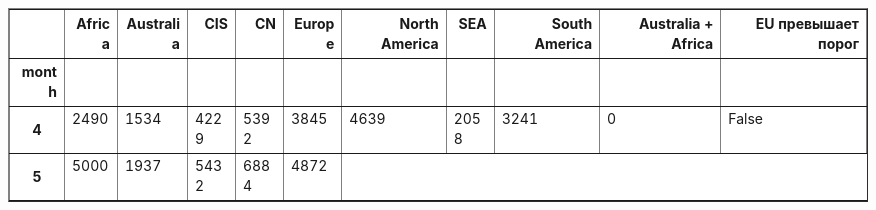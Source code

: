 
<div>
<style scoped>
    .dataframe tbody tr th:only-of-type {
        vertical-align: middle;
    }

    .dataframe tbody tr th {
        vertical-align: top;
    }

    .dataframe thead th {
        text-align: right;
    }
</style>
<table border="1" class="dataframe">
  <thead>
    <tr style="text-align: right;">
      <th></th>
      <th>Africa</th>
      <th>Australia</th>
      <th>CIS</th>
      <th>CN</th>
      <th>Europe</th>
      <th>North America</th>
      <th>SEA</th>
      <th>South America</th>
      <th>Australia + Africa</th>
      <th>EU превышает порог</th>
    </tr>
    <tr>
      <th>month</th>
      <th></th>
      <th></th>
      <th></th>
      <th></th>
      <th></th>
      <th></th>
      <th></th>
      <th></th>
      <th></th>
      <th></th>
    </tr>
  </thead>
  <tbody>
    <tr>
      <th>4</th>
      <td>2490</td>
      <td>1534</td>
      <td>4229</td>
      <td>5392</td>
      <td>3845</td>
      <td>4639</td>
      <td>2058</td>
      <td>3241</td>
      <td>0</td>
      <td>False</td>
    </tr>
    <tr>
      <th>5</th>
      <td>5000</td>
      <td>1937</td>
      <td>5432</td>
      <td>6884</td>
      <td>4872</td>
